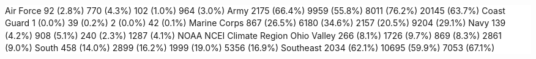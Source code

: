 <td class='firstrow'></td>
<td class='firstrow'></td>
</tr>
<tr>
<td class='rowlabel'>Air Force</td>
<td>92 (2.8%)</td>
<td>770 (4.3%)</td>
<td>102 (1.0%)</td>
<td>964 (3.0%)</td>
</tr>
<tr>
<td class='rowlabel'>Army</td>
<td>2175 (66.4%)</td>
<td>9959 (55.8%)</td>
<td>8011 (76.2%)</td>
<td>20145 (63.7%)</td>
</tr>
<tr>
<td class='rowlabel'>Coast Guard</td>
<td>1 (0.0%)</td>
<td>39 (0.2%)</td>
<td>2 (0.0%)</td>
<td>42 (0.1%)</td>
</tr>
<tr>
<td class='rowlabel'>Marine Corps</td>
<td>867 (26.5%)</td>
<td>6180 (34.6%)</td>
<td>2157 (20.5%)</td>
<td>9204 (29.1%)</td>
</tr>
<tr>
<td class='rowlabel lastrow'>Navy</td>
<td class='lastrow'>139 (4.2%)</td>
<td class='lastrow'>908 (5.1%)</td>
<td class='lastrow'>240 (2.3%)</td>
<td class='lastrow'>1287 (4.1%)</td>
</tr>
<tr>
<td class='rowlabel firstrow'><span class='varlabel'>NOAA NCEI Climate Region</span></td>
<td class='firstrow'></td>
<td class='firstrow'></td>
<td class='firstrow'></td>
<td class='firstrow'></td>
</tr>
<tr>
<td class='rowlabel'>Ohio Valley</td>
<td>266 (8.1%)</td>
<td>1726 (9.7%)</td>
<td>869 (8.3%)</td>
<td>2861 (9.0%)</td>
</tr>
<tr>
<td class='rowlabel'>South</td>
<td>458 (14.0%)</td>
<td>2899 (16.2%)</td>
<td>1999 (19.0%)</td>
<td>5356 (16.9%)</td>
</tr>
<tr>
<td class='rowlabel'>Southeast</td>
<td>2034 (62.1%)</td>
<td>10695 (59.9%)</td>
<td>7053 (67.1%)</td>